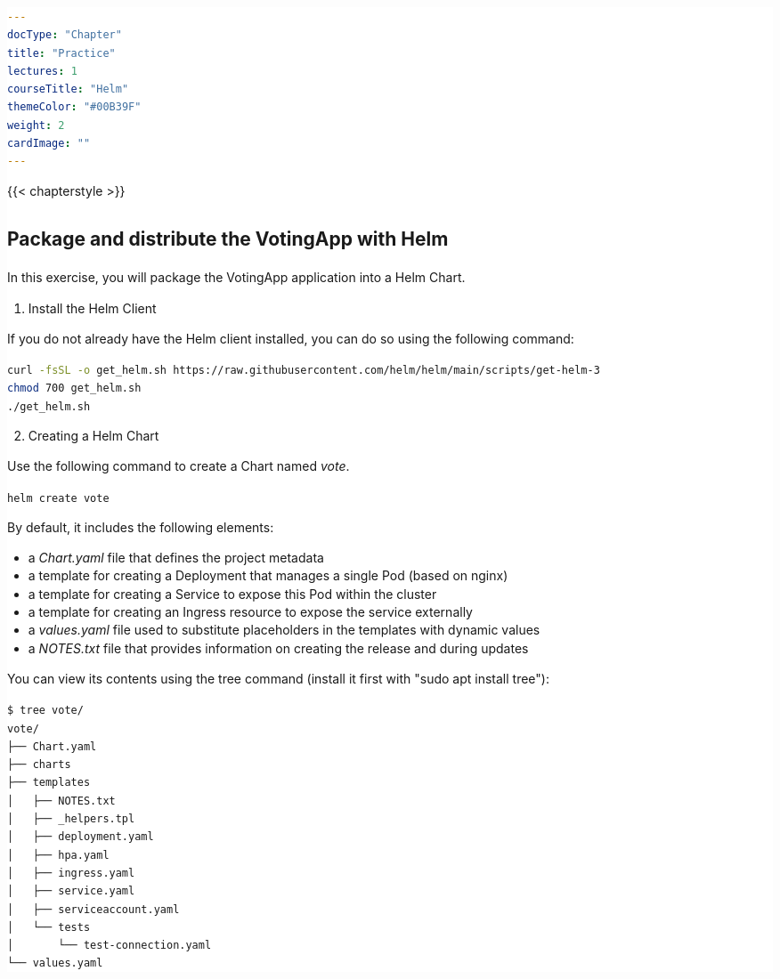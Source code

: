 ```yaml
---
docType: "Chapter"
title: "Practice"
lectures: 1
courseTitle: "Helm"
themeColor: "#00B39F"
weight: 2
cardImage: ""
---
```

{{< chapterstyle >}}


## Package and distribute the VotingApp with Helm

In this exercise, you will package the VotingApp application into a Helm Chart.

1. Install the Helm Client

If you do not already have the Helm client installed, you can do so using the following command:

```bash
curl -fsSL -o get_helm.sh https://raw.githubusercontent.com/helm/helm/main/scripts/get-helm-3
chmod 700 get_helm.sh
./get_helm.sh
```

2. Creating a Helm Chart

Use the following command to create a Chart named *vote*.

```bash
helm create vote
```

By default, it includes the following elements:

- a *Chart.yaml* file that defines the project metadata
- a template for creating a Deployment that manages a single Pod (based on nginx)
- a template for creating a Service to expose this Pod within the cluster
- a template for creating an Ingress resource to expose the service externally
- a *values.yaml* file used to substitute placeholders in the templates with dynamic values
- a *NOTES.txt* file that provides information on creating the release and during updates

You can view its contents using the tree command (install it first with "sudo apt install tree"):

```bash
$ tree vote/
vote/
├── Chart.yaml
├── charts
├── templates
│   ├── NOTES.txt
│   ├── _helpers.tpl
│   ├── deployment.yaml
│   ├── hpa.yaml
│   ├── ingress.yaml
│   ├── service.yaml
│   ├── serviceaccount.yaml
│   └── tests
│       └── test-connection.yaml
└── values.yaml
```
